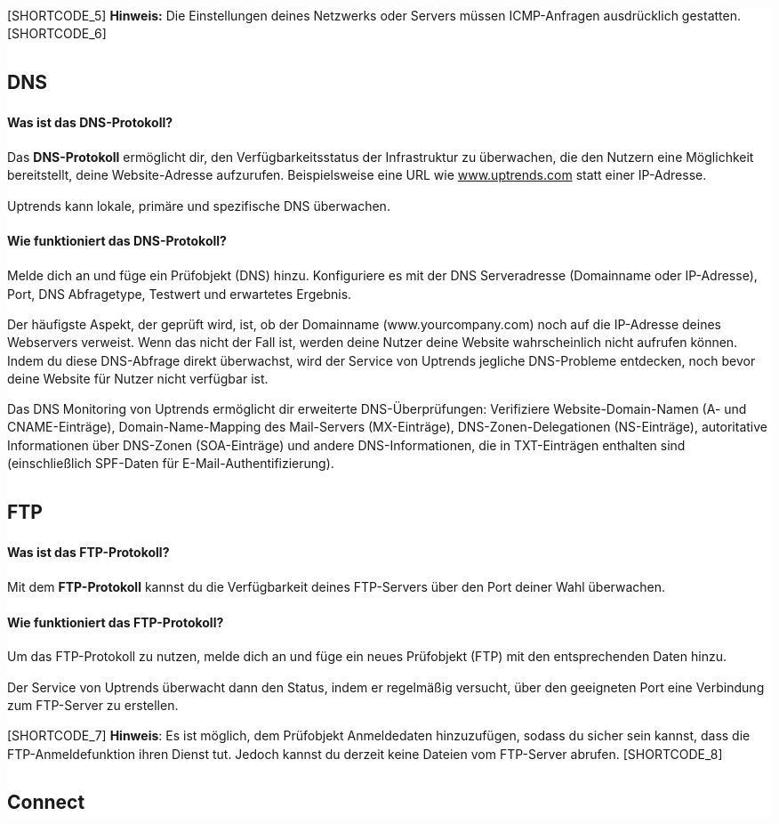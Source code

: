 [SHORTCODE_5]
**Hinweis:** Die Einstellungen deines Netzwerks oder Servers müssen ICMP-Anfragen ausdrücklich gestatten.
[SHORTCODE_6]

## DNS

#### Was ist das DNS-Protokoll?

Das **DNS-Protokoll** ermöglicht dir, den Verfügbarkeitsstatus der Infrastruktur zu überwachen, die den Nutzern eine Möglichkeit bereitstellt, deine Website-Adresse aufzurufen. Beispielsweise eine URL wie www.uptrends.com statt einer IP-Adresse.

Uptrends kann lokale, primäre und spezifische DNS überwachen.

#### Wie funktioniert das DNS-Protokoll?

Melde dich an und füge ein Prüfobjekt (DNS) hinzu. Konfiguriere es mit der DNS Serveradresse (Domainname oder IP-Adresse), Port, DNS Abfragetype, Testwert und erwartetes Ergebnis.

Der häufigste Aspekt, der geprüft wird, ist, ob der Domainname (www\.yourcompany.com) noch auf die IP-Adresse deines Webservers verweist. Wenn das nicht der Fall ist, werden deine Nutzer deine Website wahrscheinlich nicht aufrufen können. Indem du diese DNS-Abfrage direkt überwachst, wird der Service von Uptrends jegliche DNS-Probleme entdecken, noch bevor deine Website für Nutzer nicht verfügbar ist.

Das DNS Monitoring von Uptrends ermöglicht dir erweiterte DNS-Überprüfungen: Verifiziere Website-Domain-Namen (A- und CNAME-Einträge), Domain-Name-Mapping des Mail-Servers (MX-Einträge), DNS-Zonen-Delegationen (NS-Einträge), autoritative Informationen über DNS-Zonen (SOA-Einträge) und andere DNS-Informationen, die in TXT-Einträgen enthalten sind (einschließlich SPF-Daten für E-Mail-Authentifizierung).

## FTP

#### Was ist das FTP-Protokoll?

Mit dem **FTP-Protokoll** kannst du die Verfügbarkeit deines FTP-Servers über den Port deiner Wahl überwachen.

#### Wie funktioniert das FTP-Protokoll?

Um das FTP-Protokoll zu nutzen, melde dich an und füge ein neues Prüfobjekt (FTP) mit den entsprechenden Daten hinzu.

Der Service von Uptrends überwacht dann den Status, indem er regelmäßig versucht, über den geeigneten Port eine Verbindung zum FTP-Server zu erstellen.

[SHORTCODE_7]
**Hinweis**: Es ist möglich, dem Prüfobjekt Anmeldedaten hinzuzufügen, sodass du sicher sein kannst, dass die FTP-Anmeldefunktion ihren Dienst tut. Jedoch kannst du derzeit keine Dateien vom FTP-Server abrufen.
[SHORTCODE_8]

## Connect

